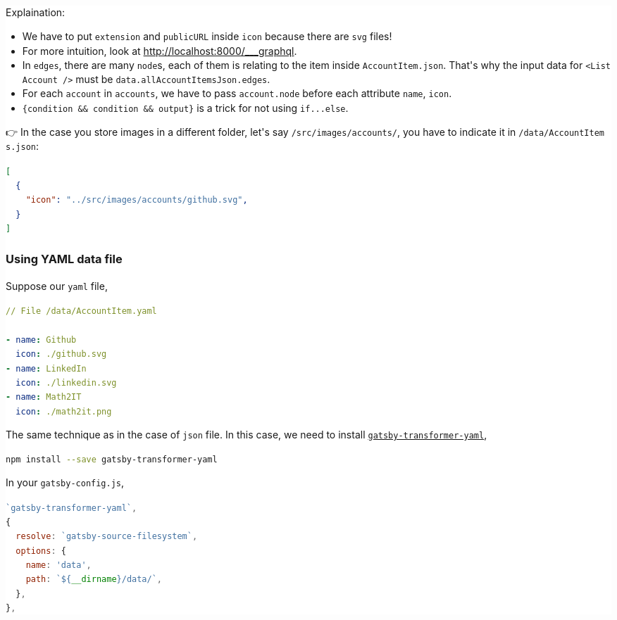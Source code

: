 Explaination:

- We have to put `extension` and `publicURL` inside `icon` because there are `svg` files!
- For more intuition, look at [http://localhost:8000/\_\_\_graphql](http://localhost:8000/___graphql).
- In `edges`, there are many `node`s, each of them is relating to the item inside `AccountItem.json`. That's why the input data for `<ListAccount />` must be `data.allAccountItemsJson.edges`.
- For each `account` in `accounts`, we have to pass `account.node` before each attribute `name`, `icon`.
- `{condition && condition && output}` is a trick for not using `if...else`.

👉 In the case you store images in a different folder, let's say `/src/images/accounts/`, you have to indicate it in `/data/AccountItems.json`:

~~~ json
[
  {
    "icon": "../src/images/accounts/github.svg",
  }
]
~~~
 
### Using YAML data file

Suppose our `yaml` file,

~~~ yaml
// File /data/AccountItem.yaml

- name: Github
  icon: ./github.svg
- name: LinkedIn
  icon: ./linkedin.svg
- name: Math2IT
  icon: ./math2it.png
~~~

The same technique as in the case of `json` file. In this case, we need to install [`gatsby-transformer-yaml`](https://www.gatsbyjs.org/packages/gatsby-transformer-yaml/),

~~~ bash
npm install --save gatsby-transformer-yaml
~~~

In your `gatsby-config.js`,

~~~ js
`gatsby-transformer-yaml`,
{
  resolve: `gatsby-source-filesystem`,
  options: {
    name: 'data',
    path: `${__dirname}/data/`,
  },
},
~~~
